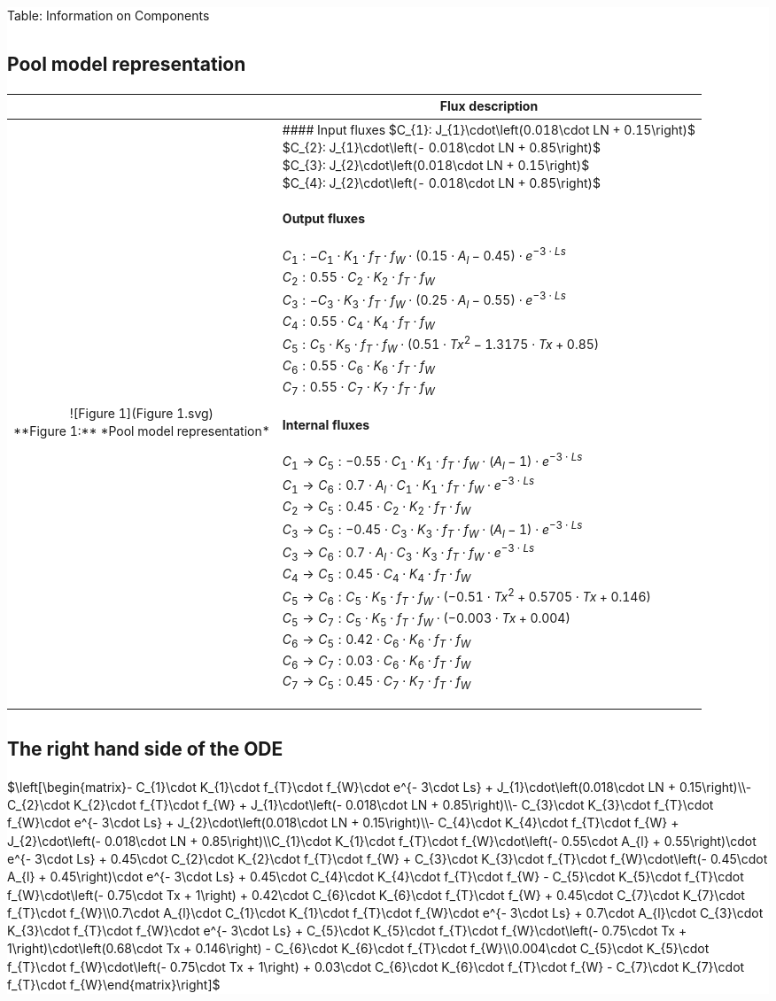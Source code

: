 Table: Information on Components


## Pool model representation
<table><thead><tr><th></th><th>Flux description</th></tr></thead><tbody><tr><td align=center, style='vertical-align: middle'>
<br>
<center>
![Figure 1](Figure 1.svg)<br>**Figure 1:** *Pool model representation*<br>
</center>
</td><td align=left style='vertical-align: middle'>
#### Input fluxes
$C_{1}: J_{1}\cdot\left(0.018\cdot LN + 0.15\right)$ <br>$C_{2}: J_{1}\cdot\left(- 0.018\cdot LN + 0.85\right)$ <br>$C_{3}: J_{2}\cdot\left(0.018\cdot LN + 0.15\right)$ <br>$C_{4}: J_{2}\cdot\left(- 0.018\cdot LN + 0.85\right)$ <br>

#### Output fluxes
$C_{1}: - C_{1}\cdot K_{1}\cdot f_{T}\cdot f_{W}\cdot\left(0.15\cdot A_{l} - 0.45\right)\cdot e^{- 3\cdot Ls}$ <br>$C_{2}: 0.55\cdot C_{2}\cdot K_{2}\cdot f_{T}\cdot f_{W}$ <br>$C_{3}: - C_{3}\cdot K_{3}\cdot f_{T}\cdot f_{W}\cdot\left(0.25\cdot A_{l} - 0.55\right)\cdot e^{- 3\cdot Ls}$ <br>$C_{4}: 0.55\cdot C_{4}\cdot K_{4}\cdot f_{T}\cdot f_{W}$ <br>$C_{5}: C_{5}\cdot K_{5}\cdot f_{T}\cdot f_{W}\cdot\left(0.51\cdot Tx^{2} - 1.3175\cdot Tx + 0.85\right)$ <br>$C_{6}: 0.55\cdot C_{6}\cdot K_{6}\cdot f_{T}\cdot f_{W}$ <br>$C_{7}: 0.55\cdot C_{7}\cdot K_{7}\cdot f_{T}\cdot f_{W}$ <br>

#### Internal fluxes
$C_{1} \rightarrow C_{5}: - 0.55\cdot C_{1}\cdot K_{1}\cdot f_{T}\cdot f_{W}\cdot\left(A_{l} - 1\right)\cdot e^{- 3\cdot Ls}$ <br>$C_{1} \rightarrow C_{6}: 0.7\cdot A_{l}\cdot C_{1}\cdot K_{1}\cdot f_{T}\cdot f_{W}\cdot e^{- 3\cdot Ls}$ <br>$C_{2} \rightarrow C_{5}: 0.45\cdot C_{2}\cdot K_{2}\cdot f_{T}\cdot f_{W}$ <br>$C_{3} \rightarrow C_{5}: - 0.45\cdot C_{3}\cdot K_{3}\cdot f_{T}\cdot f_{W}\cdot\left(A_{l} - 1\right)\cdot e^{- 3\cdot Ls}$ <br>$C_{3} \rightarrow C_{6}: 0.7\cdot A_{l}\cdot C_{3}\cdot K_{3}\cdot f_{T}\cdot f_{W}\cdot e^{- 3\cdot Ls}$ <br>$C_{4} \rightarrow C_{5}: 0.45\cdot C_{4}\cdot K_{4}\cdot f_{T}\cdot f_{W}$ <br>$C_{5} \rightarrow C_{6}: C_{5}\cdot K_{5}\cdot f_{T}\cdot f_{W}\cdot\left(- 0.51\cdot Tx^{2} + 0.5705\cdot Tx + 0.146\right)$ <br>$C_{5} \rightarrow C_{7}: C_{5}\cdot K_{5}\cdot f_{T}\cdot f_{W}\cdot\left(- 0.003\cdot Tx + 0.004\right)$ <br>$C_{6} \rightarrow C_{5}: 0.42\cdot C_{6}\cdot K_{6}\cdot f_{T}\cdot f_{W}$ <br>$C_{6} \rightarrow C_{7}: 0.03\cdot C_{6}\cdot K_{6}\cdot f_{T}\cdot f_{W}$ <br>$C_{7} \rightarrow C_{5}: 0.45\cdot C_{7}\cdot K_{7}\cdot f_{T}\cdot f_{W}$ <br></td></tr></tbody></table>
## The right hand side of the ODE
$\left[\begin{matrix}- C_{1}\cdot K_{1}\cdot f_{T}\cdot f_{W}\cdot e^{- 3\cdot Ls} + J_{1}\cdot\left(0.018\cdot LN + 0.15\right)\\- C_{2}\cdot K_{2}\cdot f_{T}\cdot f_{W} + J_{1}\cdot\left(- 0.018\cdot LN + 0.85\right)\\- C_{3}\cdot K_{3}\cdot f_{T}\cdot f_{W}\cdot e^{- 3\cdot Ls} + J_{2}\cdot\left(0.018\cdot LN + 0.15\right)\\- C_{4}\cdot K_{4}\cdot f_{T}\cdot f_{W} + J_{2}\cdot\left(- 0.018\cdot LN + 0.85\right)\\C_{1}\cdot K_{1}\cdot f_{T}\cdot f_{W}\cdot\left(- 0.55\cdot A_{l} + 0.55\right)\cdot e^{- 3\cdot Ls} + 0.45\cdot C_{2}\cdot K_{2}\cdot f_{T}\cdot f_{W} + C_{3}\cdot K_{3}\cdot f_{T}\cdot f_{W}\cdot\left(- 0.45\cdot A_{l} + 0.45\right)\cdot e^{- 3\cdot Ls} + 0.45\cdot C_{4}\cdot K_{4}\cdot f_{T}\cdot f_{W} - C_{5}\cdot K_{5}\cdot f_{T}\cdot f_{W}\cdot\left(- 0.75\cdot Tx + 1\right) + 0.42\cdot C_{6}\cdot K_{6}\cdot f_{T}\cdot f_{W} + 0.45\cdot C_{7}\cdot K_{7}\cdot f_{T}\cdot f_{W}\\0.7\cdot A_{l}\cdot C_{1}\cdot K_{1}\cdot f_{T}\cdot f_{W}\cdot e^{- 3\cdot Ls} + 0.7\cdot A_{l}\cdot C_{3}\cdot K_{3}\cdot f_{T}\cdot f_{W}\cdot e^{- 3\cdot Ls} + C_{5}\cdot K_{5}\cdot f_{T}\cdot f_{W}\cdot\left(- 0.75\cdot Tx + 1\right)\cdot\left(0.68\cdot Tx + 0.146\right) - C_{6}\cdot K_{6}\cdot f_{T}\cdot f_{W}\\0.004\cdot C_{5}\cdot K_{5}\cdot f_{T}\cdot f_{W}\cdot\left(- 0.75\cdot Tx + 1\right) + 0.03\cdot C_{6}\cdot K_{6}\cdot f_{T}\cdot f_{W} - C_{7}\cdot K_{7}\cdot f_{T}\cdot f_{W}\end{matrix}\right]$

